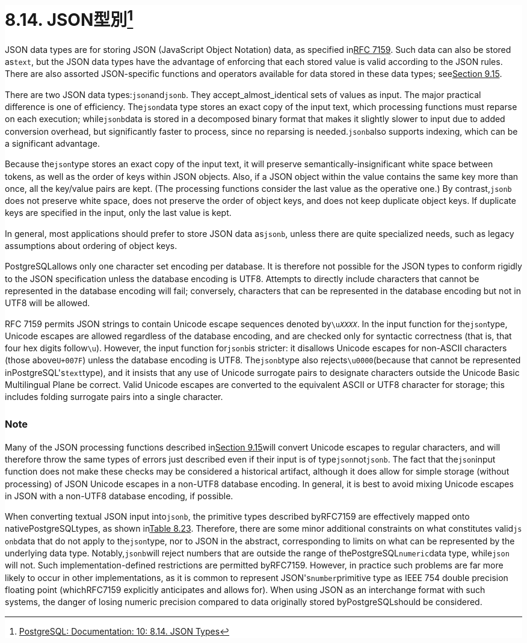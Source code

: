 # 8.14. JSON型別[^1]

JSON data types are for storing JSON \(JavaScript Object Notation\) data, as specified in[RFC 7159](http://rfc7159.net/rfc7159). Such data can also be stored as`text`, but the JSON data types have the advantage of enforcing that each stored value is valid according to the JSON rules. There are also assorted JSON-specific functions and operators available for data stored in these data types; see[Section 9.15](https://www.postgresql.org/docs/10/static/functions-json.html).

There are two JSON data types:`json`and`jsonb`. They accept_almost_identical sets of values as input. The major practical difference is one of efficiency. The`json`data type stores an exact copy of the input text, which processing functions must reparse on each execution; while`jsonb`data is stored in a decomposed binary format that makes it slightly slower to input due to added conversion overhead, but significantly faster to process, since no reparsing is needed.`jsonb`also supports indexing, which can be a significant advantage.

Because the`json`type stores an exact copy of the input text, it will preserve semantically-insignificant white space between tokens, as well as the order of keys within JSON objects. Also, if a JSON object within the value contains the same key more than once, all the key/value pairs are kept. \(The processing functions consider the last value as the operative one.\) By contrast,`jsonb`does not preserve white space, does not preserve the order of object keys, and does not keep duplicate object keys. If duplicate keys are specified in the input, only the last value is kept.

In general, most applications should prefer to store JSON data as`jsonb`, unless there are quite specialized needs, such as legacy assumptions about ordering of object keys.

PostgreSQLallows only one character set encoding per database. It is therefore not possible for the JSON types to conform rigidly to the JSON specification unless the database encoding is UTF8. Attempts to directly include characters that cannot be represented in the database encoding will fail; conversely, characters that can be represented in the database encoding but not in UTF8 will be allowed.

RFC 7159 permits JSON strings to contain Unicode escape sequences denoted by`\u`_`XXXX`_. In the input function for the`json`type, Unicode escapes are allowed regardless of the database encoding, and are checked only for syntactic correctness \(that is, that four hex digits follow`\u`\). However, the input function for`jsonb`is stricter: it disallows Unicode escapes for non-ASCII characters \(those above`U+007F`\) unless the database encoding is UTF8. The`jsonb`type also rejects`\u0000`\(because that cannot be represented inPostgreSQL's`text`type\), and it insists that any use of Unicode surrogate pairs to designate characters outside the Unicode Basic Multilingual Plane be correct. Valid Unicode escapes are converted to the equivalent ASCII or UTF8 character for storage; this includes folding surrogate pairs into a single character.

### Note

Many of the JSON processing functions described in[Section 9.15](https://www.postgresql.org/docs/10/static/functions-json.html)will convert Unicode escapes to regular characters, and will therefore throw the same types of errors just described even if their input is of type`json`not`jsonb`. The fact that the`json`input function does not make these checks may be considered a historical artifact, although it does allow for simple storage \(without processing\) of JSON Unicode escapes in a non-UTF8 database encoding. In general, it is best to avoid mixing Unicode escapes in JSON with a non-UTF8 database encoding, if possible.

When converting textual JSON input into`jsonb`, the primitive types described byRFC7159 are effectively mapped onto nativePostgreSQLtypes, as shown in[Table 8.23](https://www.postgresql.org/docs/10/static/datatype-json.html#json-type-mapping-table). Therefore, there are some minor additional constraints on what constitutes valid`jsonb`data that do not apply to the`json`type, nor to JSON in the abstract, corresponding to limits on what can be represented by the underlying data type. Notably,`jsonb`will reject numbers that are outside the range of thePostgreSQL`numeric`data type, while`json`will not. Such implementation-defined restrictions are permitted byRFC7159. However, in practice such problems are far more likely to occur in other implementations, as it is common to represent JSON's`number`primitive type as IEEE 754 double precision floating point \(whichRFC7159 explicitly anticipates and allows for\). When using JSON as an interchange format with such systems, the danger of losing numeric precision compared to data originally stored byPostgreSQLshould be considered.


[^1]: [PostgreSQL: Documentation: 10: 8.14. JSON Types](https://www.postgresql.org/docs/10/static/datatype-json.html)